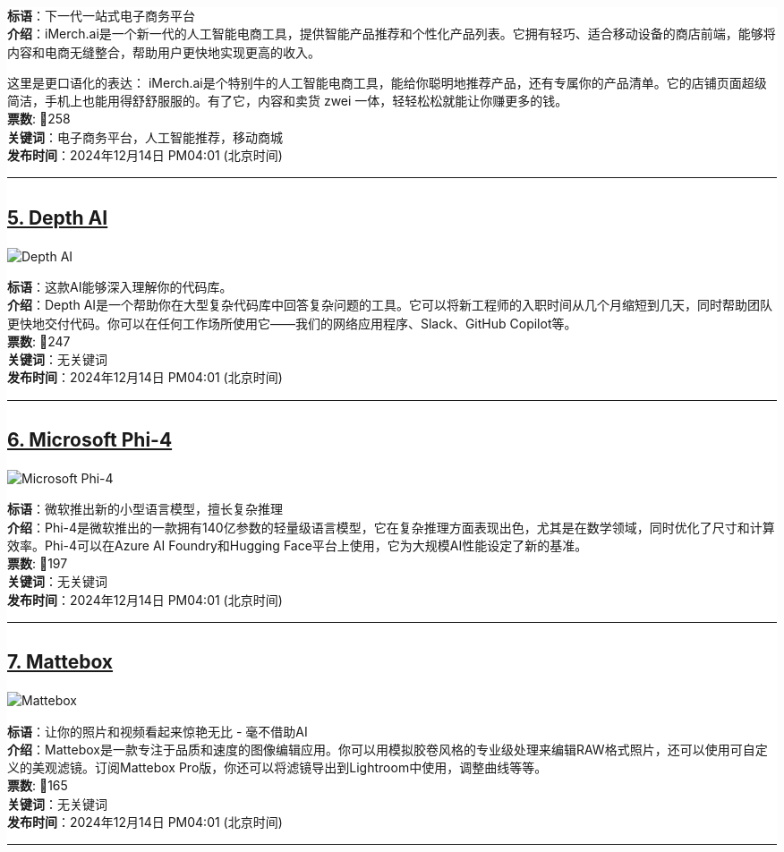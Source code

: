 **标语**：下一代一站式电子商务平台  
**介绍**：iMerch.ai是一个新一代的人工智能电商工具，提供智能产品推荐和个性化产品列表。它拥有轻巧、适合移动设备的商店前端，能够将内容和电商无缝整合，帮助用户更快地实现更高的收入。

这里是更口语化的表达：
iMerch.ai是个特别牛的人工智能电商工具，能给你聪明地推荐产品，还有专属你的产品清单。它的店铺页面超级简洁，手机上也能用得舒舒服服的。有了它，内容和卖货 zwei 一体，轻轻松松就能让你赚更多的钱。  
**票数**: 🔺258  
**关键词**：电子商务平台，人工智能推荐，移动商城  
**发布时间**：2024年12月14日 PM04:01 (北京时间)  

---

## [5. Depth AI](https://www.producthunt.com/posts/depth-ai?utm_campaign=producthunt-api&utm_medium=api-v2&utm_source=Application%3A+DailyHunter+%28ID%3A+140760%29)  
![Depth AI](https://ph-files.imgix.net/075ec8f1-f484-418b-85d9-faeb030b952c.png?auto=format&fit=crop&frame=1&h=512&w=1024)  

**标语**：这款AI能够深入理解你的代码库。  
**介绍**：Depth AI是一个帮助你在大型复杂代码库中回答复杂问题的工具。它可以将新工程师的入职时间从几个月缩短到几天，同时帮助团队更快地交付代码。你可以在任何工作场所使用它——我们的网络应用程序、Slack、GitHub Copilot等。  
**票数**: 🔺247  
**关键词**：无关键词  
**发布时间**：2024年12月14日 PM04:01 (北京时间)  

---

## [6. Microsoft Phi-4](https://www.producthunt.com/posts/microsoft-phi-4?utm_campaign=producthunt-api&utm_medium=api-v2&utm_source=Application%3A+DailyHunter+%28ID%3A+140760%29)  
![Microsoft Phi-4](https://ph-files.imgix.net/f0599fcd-aa56-4d79-b85d-427d11901e63.png?auto=format&fit=crop&frame=1&h=512&w=1024)  

**标语**：微软推出新的小型语言模型，擅长复杂推理  
**介绍**：Phi-4是微软推出的一款拥有140亿参数的轻量级语言模型，它在复杂推理方面表现出色，尤其是在数学领域，同时优化了尺寸和计算效率。Phi-4可以在Azure AI Foundry和Hugging Face平台上使用，它为大规模AI性能设定了新的基准。  
**票数**: 🔺197  
**关键词**：无关键词  
**发布时间**：2024年12月14日 PM04:01 (北京时间)  

---

## [7. Mattebox](https://www.producthunt.com/posts/mattebox?utm_campaign=producthunt-api&utm_medium=api-v2&utm_source=Application%3A+DailyHunter+%28ID%3A+140760%29)  
![Mattebox](https://ph-files.imgix.net/8f612452-9222-4fe6-b57a-b9d02d3f0f57.png?auto=format&fit=crop&frame=1&h=512&w=1024)  

**标语**：让你的照片和视频看起来惊艳无比 - 毫不借助AI  
**介绍**：Mattebox是一款专注于品质和速度的图像编辑应用。你可以用模拟胶卷风格的专业级处理来编辑RAW格式照片，还可以使用可自定义的美观滤镜。订阅Mattebox Pro版，你还可以将滤镜导出到Lightroom中使用，调整曲线等等。  
**票数**: 🔺165  
**关键词**：无关键词  
**发布时间**：2024年12月14日 PM04:01 (北京时间)  

---